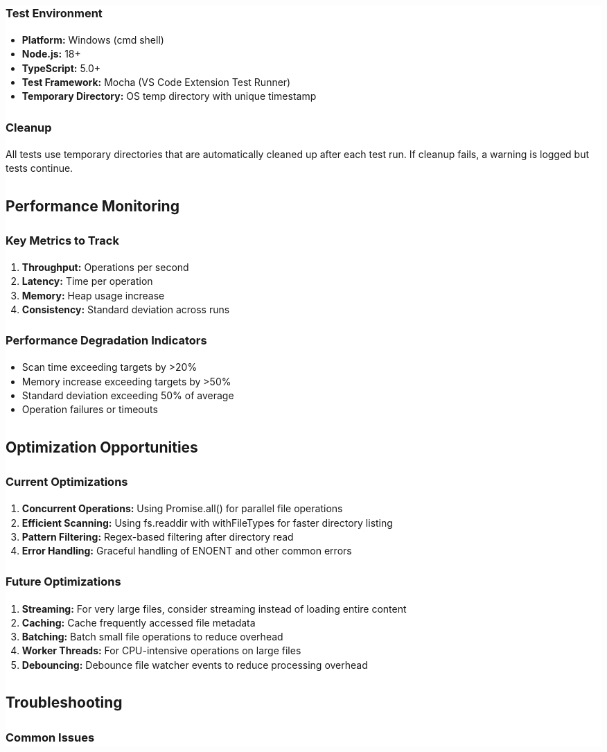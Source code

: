 ### Test Environment

- **Platform:** Windows (cmd shell)
- **Node.js:** 18+
- **TypeScript:** 5.0+
- **Test Framework:** Mocha (VS Code Extension Test Runner)
- **Temporary Directory:** OS temp directory with unique timestamp

### Cleanup

All tests use temporary directories that are automatically cleaned up after each test run. If cleanup fails, a warning is logged but tests continue.

## Performance Monitoring

### Key Metrics to Track

1. **Throughput:** Operations per second
2. **Latency:** Time per operation
3. **Memory:** Heap usage increase
4. **Consistency:** Standard deviation across runs

### Performance Degradation Indicators

- Scan time exceeding targets by >20%
- Memory increase exceeding targets by >50%
- Standard deviation exceeding 50% of average
- Operation failures or timeouts

## Optimization Opportunities

### Current Optimizations

1. **Concurrent Operations:** Using Promise.all() for parallel file operations
2. **Efficient Scanning:** Using fs.readdir with withFileTypes for faster directory listing
3. **Pattern Filtering:** Regex-based filtering after directory read
4. **Error Handling:** Graceful handling of ENOENT and other common errors

### Future Optimizations

1. **Streaming:** For very large files, consider streaming instead of loading entire content
2. **Caching:** Cache frequently accessed file metadata
3. **Batching:** Batch small file operations to reduce overhead
4. **Worker Threads:** For CPU-intensive operations on large files
5. **Debouncing:** Debounce file watcher events to reduce processing overhead

## Troubleshooting

### Common Issues
